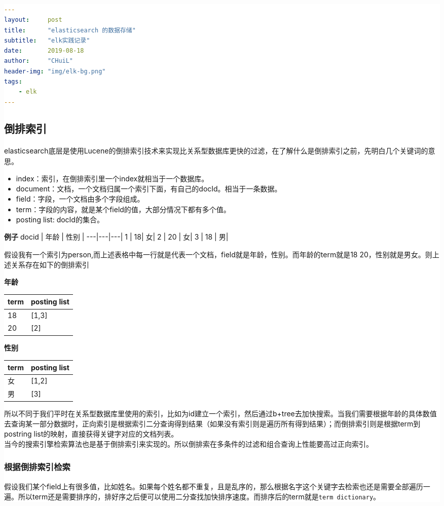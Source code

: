 ```yaml
---
layout:     post
title:      "elasticsearch 的数据存储"
subtitle:   "elk实践记录"
date:       2019-08-18
author:     "CHuiL"
header-img: "img/elk-bg.png"
tags:
    - elk
---
```


## 倒排索引
elasticsearch底层是使用Lucene的倒排索引技术来实现比关系型数据库更快的过滤，在了解什么是倒排索引之前，先明白几个关键词的意思。

- index：索引，在倒排索引里一个index就相当于一个数据库。
- document：文档，一个文档归属一个索引下面，有自己的docId。相当于一条数据。
- field：字段，一个文档由多个字段组成。
- term：字段的内容，就是某个field的值，大部分情况下都有多个值。
- posting list: docId的集合。


**例子**
docid | 年龄 |  性别 |
---|---|---|
1 | 18| 女|
2 | 20 | 女|
3 | 18 | 男|

假设我有一个索引为person,而上述表格中每一行就是代表一个文档，field就是年龄，性别。而年龄的term就是18 20，性别就是男女。则上述关系存在如下的倒排索引  

**年龄**

term | posting list 
---|---
18 | [1,3]
20 | [2]

**性别**

term | posting list 
---|---
女 | [1,2]
男 | [3]


所以不同于我们平时在关系型数据库里使用的索引，比如为id建立一个索引，然后通过b+tree去加快搜索。当我们需要根据年龄的具体数值去查询某一部分数据时，正向索引是根据索引二分查询得到结果（如果没有索引则是遍历所有得到结果）；而倒排索引则是根据term到postring list的映射，直接获得关键字对应的文档列表。  
当今的搜索引擎检索算法也是基于倒排索引来实现的。所以倒排索在多条件的过滤和组合查询上性能要高过正向索引。    

### 根据倒排索引检索
假设我们某个field上有很多值，比如姓名。如果每个姓名都不重复，且是乱序的，那么根据名字这个关键字去检索也还是需要全部遍历一遍。所以term还是需要排序的，排好序之后便可以使用二分查找加快排序速度。而排序后的term就是`term dictionary`。
